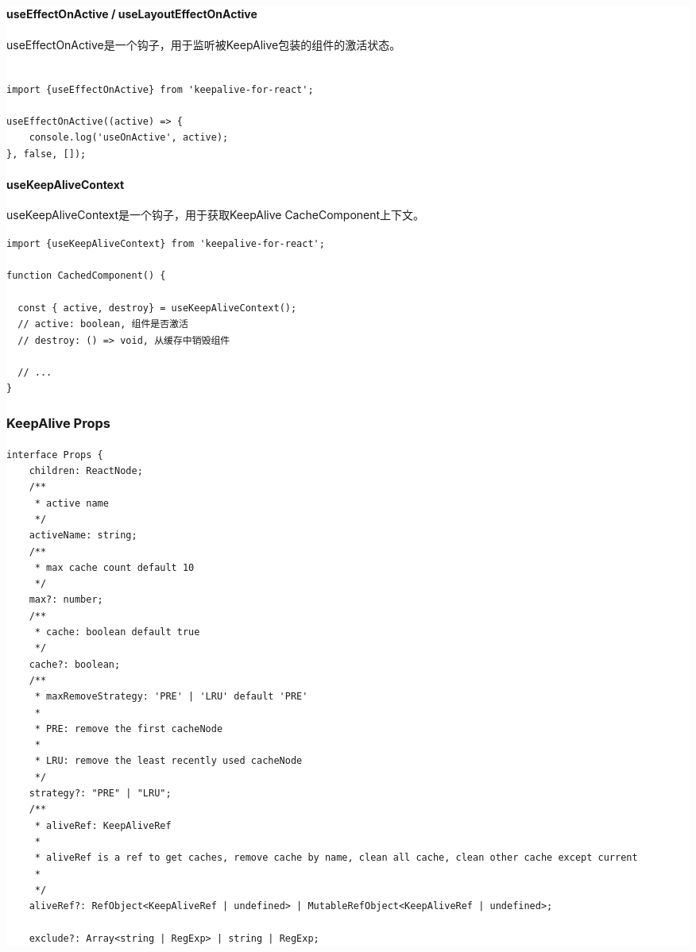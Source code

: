 
#### useEffectOnActive / useLayoutEffectOnActive

useEffectOnActive是一个钩子，用于监听被KeepAlive包装的组件的激活状态。

```tsx

import {useEffectOnActive} from 'keepalive-for-react';

useEffectOnActive((active) => {
    console.log('useOnActive', active);
}, false, []);

```

#### useKeepAliveContext

useKeepAliveContext是一个钩子，用于获取KeepAlive CacheComponent上下文。

```tsx
import {useKeepAliveContext} from 'keepalive-for-react';

function CachedComponent() {
  
  const { active, destroy} = useKeepAliveContext();
  // active: boolean, 组件是否激活
  // destroy: () => void, 从缓存中销毁组件

  // ...
}
```

### KeepAlive Props

```tsx
interface Props {
    children: ReactNode;
    /**
     * active name
     */
    activeName: string;
    /**
     * max cache count default 10
     */
    max?: number;
    /**
     * cache: boolean default true
     */
    cache?: boolean;
    /**
     * maxRemoveStrategy: 'PRE' | 'LRU' default 'PRE'
     *
     * PRE: remove the first cacheNode
     *
     * LRU: remove the least recently used cacheNode
     */
    strategy?: "PRE" | "LRU";
    /**
     * aliveRef: KeepAliveRef
     *
     * aliveRef is a ref to get caches, remove cache by name, clean all cache, clean other cache except current
     *
     */
    aliveRef?: RefObject<KeepAliveRef | undefined> | MutableRefObject<KeepAliveRef | undefined>;

    exclude?: Array<string | RegExp> | string | RegExp;
```